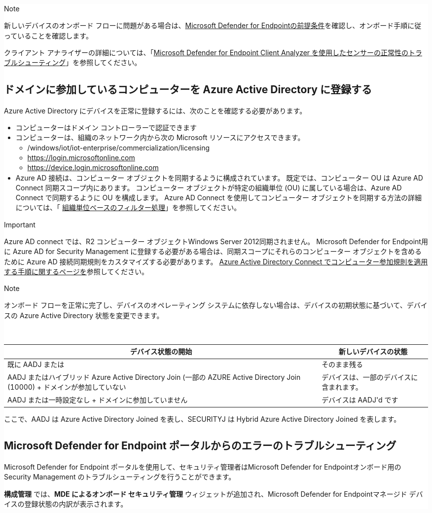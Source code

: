 > [!NOTE]
> 新しいデバイスのオンボード フローに問題がある場合は、[Microsoft Defender for Endpointの前提条件](/mem/intune/protect/mde-security-integration#prerequisites)を確認し、オンボード手順に従っていることを確認します。

クライアント アナライザーの詳細については、「[Microsoft Defender for Endpoint Client Analyzer を使用したセンサーの正常性のトラブルシューティング](/microsoft-365/security/defender-endpoint/overview-client-analyzer)」を参照してください。

## <a name="registering-domain-joined-computers-with-azure-active-directory"></a>ドメインに参加しているコンピューターを Azure Active Directory に登録する

Azure Active Directory にデバイスを正常に登録するには、次のことを確認する必要があります。

- コンピューターはドメイン コントローラーで認証できます
- コンピューターは、組織のネットワーク内から次の Microsoft リソースにアクセスできます。
  - /windows/iot/iot-enterprise/commercialization/licensing
  - https://login.microsoftonline.com
  - https://device.login.microsoftonline.com
- Azure AD 接続は、コンピューター オブジェクトを同期するように構成されています。 既定では、コンピューター OU は Azure AD Connect 同期スコープ内にあります。 コンピューター オブジェクトが特定の組織単位 (OU) に属している場合は、Azure AD Connect で同期するように OU を構成します。 Azure AD Connect を使用してコンピューター オブジェクトを同期する方法の詳細については、「 [組織単位ベースのフィルター処理](/azure/active-directory/hybrid/how-to-connect-sync-configure-filtering#organizational-unitbased-filtering)」を参照してください。

> [!IMPORTANT]
> Azure AD connect では、R2 コンピューター オブジェクトWindows Server 2012同期されません。 Microsoft Defender for Endpoint用に Azure AD for Security Management に登録する必要がある場合は、同期スコープにそれらのコンピューター オブジェクトを含めるために Azure AD 接続同期規則をカスタマイズする必要があります。 [Azure Active Directory Connect でコンピューター参加規則を適用する手順に関するページを]()参照してください。

> [!NOTE]
> オンボード フローを正常に完了し、デバイスのオペレーティング システムに依存しない場合は、デバイスの初期状態に基づいて、デバイスの Azure Active Directory 状態を変更できます。
>
> <br>
>
>|デバイス状態の開始|新しいデバイスの状態|
>|---|---|
>|既に AADJ または|そのまま残る|
>|AADJ またはハイブリッド Azure Active Directory Join (一部の AZURE Active Directory Join (10000) + ドメインが参加していない|デバイスは、一部のデバイスに含まれます。|
>|AADJ または一時設定なし + ドメインに参加していません|デバイスは AADJ'd です|
>
> ここで、AADJ は Azure Active Directory Joined を表し、SECURITYJ は Hybrid Azure Active Directory Joined を表します。

## <a name="troubleshoot-errors-from-the-microsoft-defender-for-endpoint-portal"></a>Microsoft Defender for Endpoint ポータルからのエラーのトラブルシューティング

Microsoft Defender for Endpoint ポータルを使用して、セキュリティ管理者はMicrosoft Defender for Endpointオンボード用の Security Management のトラブルシューティングを行うことができます。

**構成管理** では、**MDE によるオンボード セキュリティ管理** ウィジェットが追加され、Microsoft Defender for Endpointマネージド デバイスの登録状態の内訳が表示されます。
